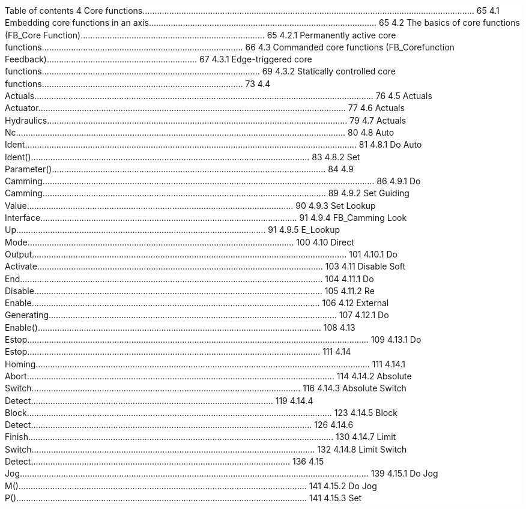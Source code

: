 Table of contents 4 Core functions......................................................................................................................................... 65 4.1 Embedding core functions in an axis.............................................................................................. 65 4.2 The basics of core functions (FB_Core Function)............................................................................ 65 4.2.1 Permanently active core functions................................................................................... 66 4.3 Commanded core functions (FB_Corefunction Feedback).............................................................. 67 4.3.1 Edge-triggered core functions.......................................................................................... 69 4.3.2 Statically controlled core functions................................................................................... 73 4.4 Actuals............................................................................................................................................ 76 4.5 Actuals Actuator............................................................................................................................... 77 4.6 Actuals Hydraulics............................................................................................................................ 79 4.7 Actuals Nc........................................................................................................................................ 80 4.8 Auto Ident......................................................................................................................................... 81 4.8.1 Do Auto Ident()................................................................................................................... 83 4.8.2 Set Parameter()................................................................................................................. 84 4.9 Camming......................................................................................................................................... 86 4.9.1 Do Camming..................................................................................................................... 89 4.9.2 Set Guiding Value.............................................................................................................. 90 4.9.3 Set Lookup Interface.......................................................................................................... 91 4.9.4 FB_Camming Look Up....................................................................................................... 91 4.9.5 E_Lookup Mode.............................................................................................................. 100 4.10 Direct Output.................................................................................................................................. 101 4.10.1 Do Activate...................................................................................................................... 103 4.11 Disable Soft End............................................................................................................................. 104 4.11.1 Do Disable....................................................................................................................... 105 4.11.2 Re Enable....................................................................................................................... 106 4.12 External Generating....................................................................................................................... 107 4.12.1 Do Enable()..................................................................................................................... 108 4.13 Estop............................................................................................................................................. 109 4.13.1 Do Estop......................................................................................................................... 111 4.14 Homing.......................................................................................................................................... 111 4.14.1 Abort............................................................................................................................... 114 4.14.2 Absolute Switch............................................................................................................... 116 4.14.3 Absolute Switch Detect.................................................................................................... 119 4.14.4 Block.............................................................................................................................. 123 4.14.5 Block Detect.................................................................................................................... 126 4.14.6 Finish.............................................................................................................................. 130 4.14.7 Limit Switch..................................................................................................................... 132 4.14.8 Limit Switch Detect........................................................................................................... 136 4.15 Jog................................................................................................................................................ 139 4.15.1 Do Jog M()....................................................................................................................... 141 4.15.2 Do Jog P()........................................................................................................................ 141 4.15.3 Set